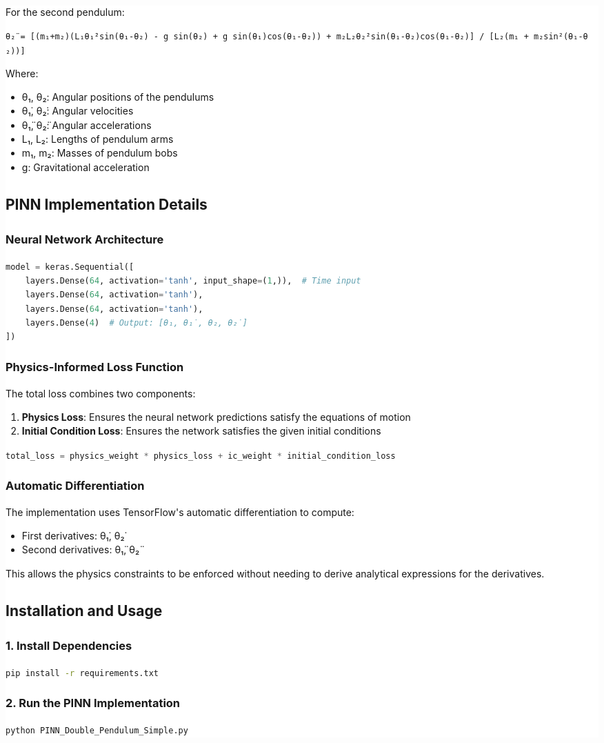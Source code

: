 For the second pendulum:
```
θ₂̈ = [(m₁+m₂)(L₁θ₁̇²sin(θ₁-θ₂) - g sin(θ₂) + g sin(θ₁)cos(θ₁-θ₂)) + m₂L₂θ₂̇²sin(θ₁-θ₂)cos(θ₁-θ₂)] / [L₂(m₁ + m₂sin²(θ₁-θ₂))]
```

Where:
- θ₁, θ₂: Angular positions of the pendulums
- θ₁̇, θ₂̇: Angular velocities
- θ₁̈, θ₂̈: Angular accelerations
- L₁, L₂: Lengths of pendulum arms
- m₁, m₂: Masses of pendulum bobs
- g: Gravitational acceleration

## PINN Implementation Details

### Neural Network Architecture
```python
model = keras.Sequential([
    layers.Dense(64, activation='tanh', input_shape=(1,)),  # Time input
    layers.Dense(64, activation='tanh'),
    layers.Dense(64, activation='tanh'),
    layers.Dense(4)  # Output: [θ₁, θ₁̇, θ₂, θ₂̇]
])
```

### Physics-Informed Loss Function
The total loss combines two components:

1. **Physics Loss**: Ensures the neural network predictions satisfy the equations of motion
2. **Initial Condition Loss**: Ensures the network satisfies the given initial conditions

```python
total_loss = physics_weight * physics_loss + ic_weight * initial_condition_loss
```

### Automatic Differentiation
The implementation uses TensorFlow's automatic differentiation to compute:
- First derivatives: θ₁̇, θ₂̇
- Second derivatives: θ₁̈, θ₂̈

This allows the physics constraints to be enforced without needing to derive analytical expressions for the derivatives.

## Installation and Usage

### 1. Install Dependencies
```bash
pip install -r requirements.txt
```

### 2. Run the PINN Implementation
```bash
python PINN_Double_Pendulum_Simple.py
```
